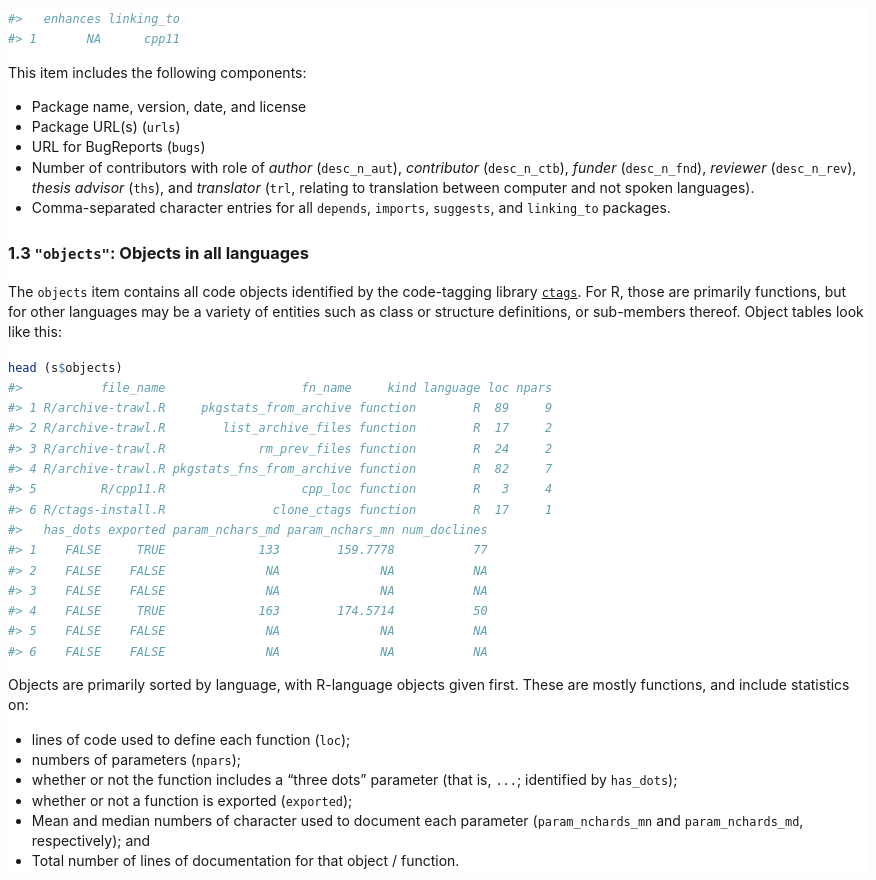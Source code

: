 ``` r
#>   enhances linking_to
#> 1       NA      cpp11
```

This item includes the following components:

-   Package name, version, date, and license
-   Package URL(s) (`urls`)
-   URL for BugReports (`bugs`)
-   Number of contributors with role of *author* (`desc_n_aut`),
    *contributor* (`desc_n_ctb`), *funder* (`desc_n_fnd`), *reviewer*
    (`desc_n_rev`), *thesis advisor* (`ths`), and *translator* (`trl`,
    relating to translation between computer and not spoken languages).
-   Comma-separated character entries for all `depends`, `imports`,
    `suggests`, and `linking_to` packages.

### 1.3 `"objects"`: Objects in all languages

The `objects` item contains all code objects identified by the
code-tagging library [`ctags`](https://ctags.io). For R, those are
primarily functions, but for other languages may be a variety of
entities such as class or structure definitions, or sub-members thereof.
Object tables look like this:

``` r
head (s$objects)
#>           file_name                   fn_name     kind language loc npars
#> 1 R/archive-trawl.R     pkgstats_from_archive function        R  89     9
#> 2 R/archive-trawl.R        list_archive_files function        R  17     2
#> 3 R/archive-trawl.R             rm_prev_files function        R  24     2
#> 4 R/archive-trawl.R pkgstats_fns_from_archive function        R  82     7
#> 5         R/cpp11.R                   cpp_loc function        R   3     4
#> 6 R/ctags-install.R               clone_ctags function        R  17     1
#>   has_dots exported param_nchars_md param_nchars_mn num_doclines
#> 1    FALSE     TRUE             133        159.7778           77
#> 2    FALSE    FALSE              NA              NA           NA
#> 3    FALSE    FALSE              NA              NA           NA
#> 4    FALSE     TRUE             163        174.5714           50
#> 5    FALSE    FALSE              NA              NA           NA
#> 6    FALSE    FALSE              NA              NA           NA
```

Objects are primarily sorted by language, with R-language objects given
first. These are mostly functions, and include statistics on:

-   lines of code used to define each function (`loc`);
-   numbers of parameters (`npars`);
-   whether or not the function includes a “three dots” parameter (that
    is, `...`; identified by `has_dots`);
-   whether or not a function is exported (`exported`);
-   Mean and median numbers of character used to document each parameter
    (`param_nchards_mn` and `param_nchards_md`, respectively); and
-   Total number of lines of documentation for that object / function.
